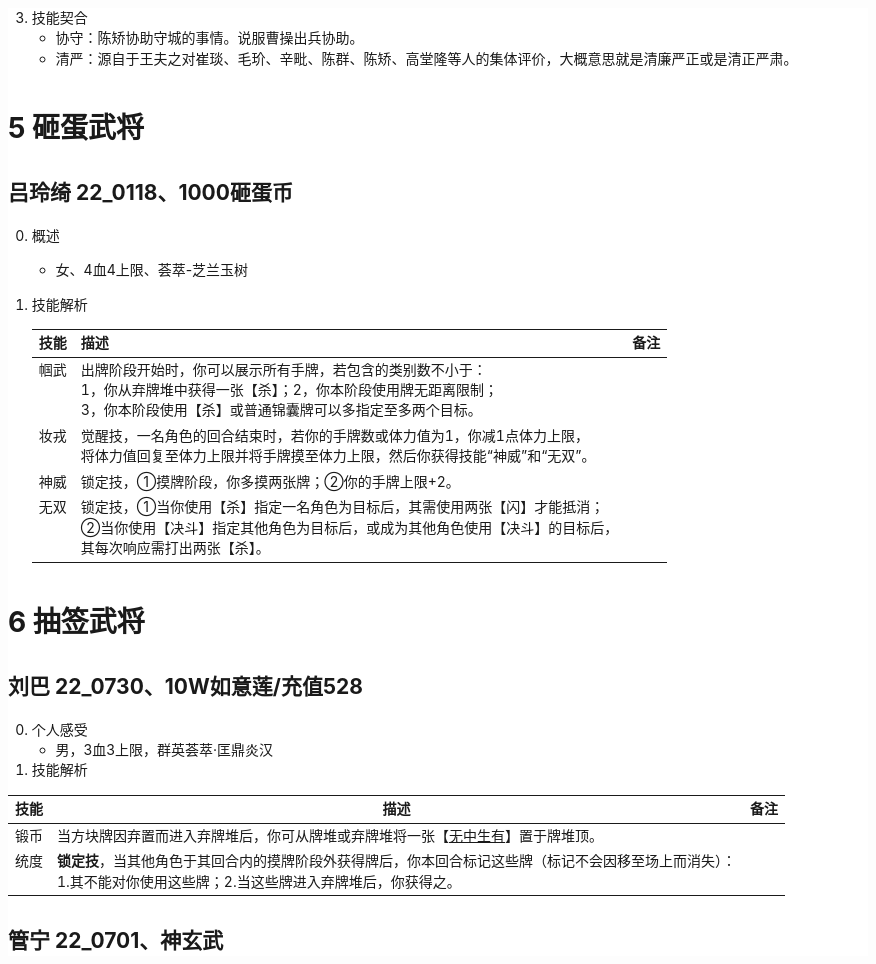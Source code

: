 3. 技能契合
   - 协守：陈矫协助守城的事情。说服曹操出兵协助。
   - 清严：源自于王夫之对崔琰、毛玠、辛毗、陈群、陈矫、高堂隆等人的集体评价，大概意思就是清廉严正或是清正严肃。









# 5 砸蛋武将

## 吕玲绮 22_0118、1000砸蛋币

0. 概述

   - 女、4血4上限、荟萃-芝兰玉树

1. 技能解析

   | 技能 | 描述                                                         | 备注 |
   | ---- | ------------------------------------------------------------ | ---- |
   | 帼武 | 出牌阶段开始时，你可以展示所有手牌，若包含的类别数不小于：<br/>1，你从弃牌堆中获得一张【杀】；2，你本阶段使用牌无距离限制；<br/>3，你本阶段使用【杀】或普通锦囊牌可以多指定至多两个目标。 |      |
   | 妆戎 | 觉醒技，一名角色的回合结束时，若你的手牌数或体力值为1，你减1点体力上限，<br/>将体力值回复至体力上限并将手牌摸至体力上限，然后你获得技能“神威”和“无双”。 |      |
   | 神威 | 锁定技，①摸牌阶段，你多摸两张牌；②你的手牌上限+2。           |      |
   | 无双 | 锁定技，①当你使用【杀】指定一名角色为目标后，其需使用两张【闪】才能抵消；<br/>②当你使用【决斗】指定其他角色为目标后，或成为其他角色使用【决斗】的目标后，<br/>其每次响应需打出两张【杀】。 |      |

   





# 6 抽签武将

## 刘巴 22_0730、10W如意莲/充值528

0. 个人感受
   - 男，3血3上限，群英荟萃·匡鼎炎汉
1. 技能解析

| 技能 | 描述                                                         | 备注 |
| ---- | ------------------------------------------------------------ | ---- |
| 锻币 | 当方块牌因弃置而进入弃牌堆后，你可从牌堆或弃牌堆将一张【[无中生有](https://zh.moegirl.org.cn/三国杀:无中生有)】置于牌堆顶。 |      |
| 统度 | **锁定技**，当其他角色于其回合内的摸牌阶段外获得牌后，你本回合标记这些牌（标记不会因移至场上而消失）：<br/>1.其不能对你使用这些牌；2.当这些牌进入弃牌堆后，你获得之。 |      |









## 管宁 22_0701、神玄武
